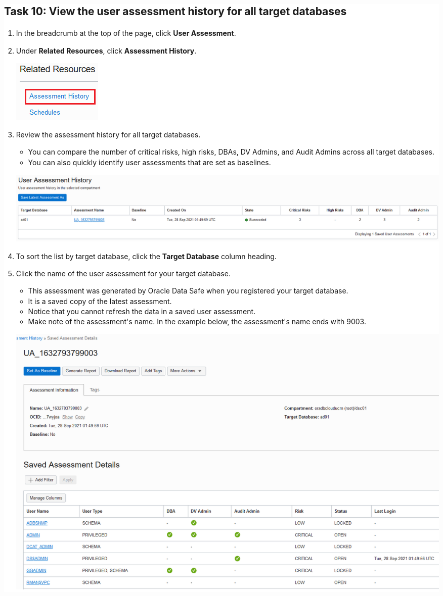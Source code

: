 ## Task 10: View the user assessment history for all target databases

1. In the breadcrumb at the top of the page, click **User Assessment**.

2. Under **Related Resources**, click **Assessment History**.

    ![Assessment History link under Related Resources](images/ua-related-resources-assessment-history.png "Assessment History link under Related Resources")

3. Review the assessment history for all target databases.

    - You can compare the number of critical risks, high risks, DBAs, DV Admins, and Audit Admins across all target databases.
    - You can also quickly identify user assessments that are set as baselines.

    ![Assessment History for all target databases](images/ua-assessment-history-all-targets.png "Assessment History for all target databases")

4. To sort the list by target database, click the **Target Database** column heading.

5. Click the name of the user assessment for your target database.

    - This assessment was generated by Oracle Data Safe when you registered your target database.
    - It is a saved copy of the latest assessment.
    - Notice that you cannot refresh the data in a saved user assessment.
    - Make note of the assessment's name. In the example below, the assessment's name ends with 9003.

    ![Saved Assessment Details page for a user assessment](images/ua-saved-assessment-details-page.png "Saved Assessment Details page for a user assessment")